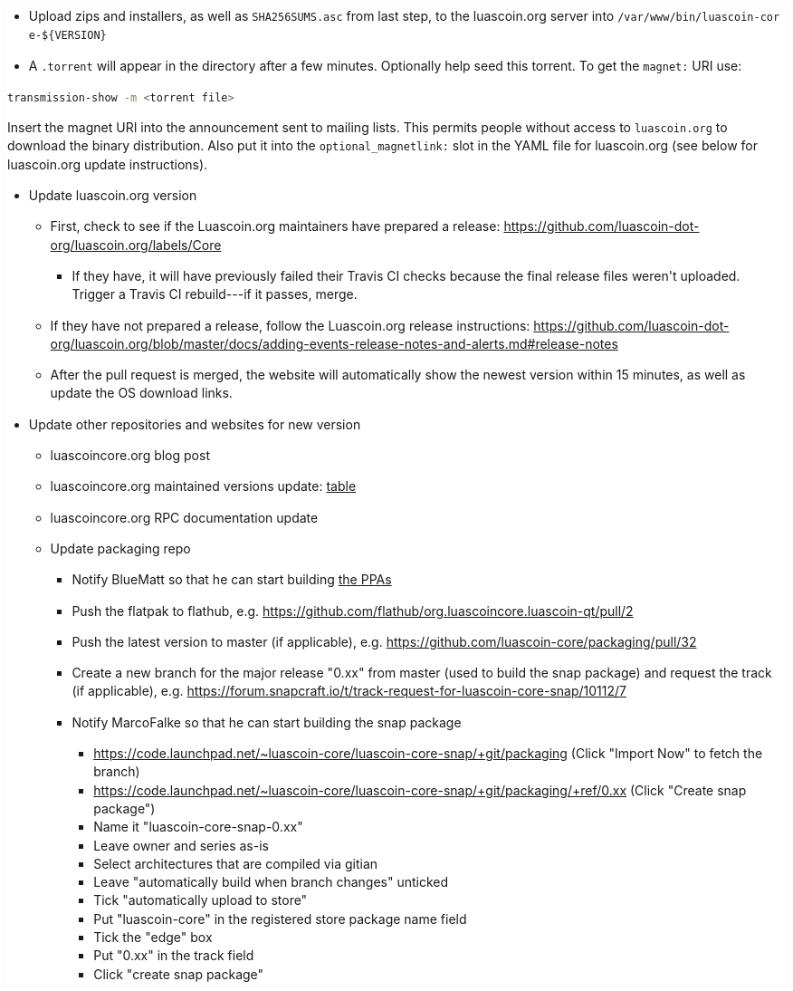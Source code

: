 - Upload zips and installers, as well as `SHA256SUMS.asc` from last step, to the luascoin.org server
  into `/var/www/bin/luascoin-core-${VERSION}`

- A `.torrent` will appear in the directory after a few minutes. Optionally help seed this torrent. To get the `magnet:` URI use:
```bash
transmission-show -m <torrent file>
```
Insert the magnet URI into the announcement sent to mailing lists. This permits
people without access to `luascoin.org` to download the binary distribution.
Also put it into the `optional_magnetlink:` slot in the YAML file for
luascoin.org (see below for luascoin.org update instructions).

- Update luascoin.org version

  - First, check to see if the Luascoin.org maintainers have prepared a
    release: https://github.com/luascoin-dot-org/luascoin.org/labels/Core

      - If they have, it will have previously failed their Travis CI
        checks because the final release files weren't uploaded.
        Trigger a Travis CI rebuild---if it passes, merge.

  - If they have not prepared a release, follow the Luascoin.org release
    instructions: https://github.com/luascoin-dot-org/luascoin.org/blob/master/docs/adding-events-release-notes-and-alerts.md#release-notes

  - After the pull request is merged, the website will automatically show the newest version within 15 minutes, as well
    as update the OS download links.

- Update other repositories and websites for new version

  - luascoincore.org blog post

  - luascoincore.org maintained versions update:
    [table](https://github.com/luascoin-core/luascoincore.org/commits/master/_includes/posts/maintenance-table.md)

  - luascoincore.org RPC documentation update

  - Update packaging repo

      - Notify BlueMatt so that he can start building [the PPAs](https://launchpad.net/~luascoin/+archive/ubuntu/luascoin)

      - Push the flatpak to flathub, e.g. https://github.com/flathub/org.luascoincore.luascoin-qt/pull/2

      - Push the latest version to master (if applicable), e.g. https://github.com/luascoin-core/packaging/pull/32

      - Create a new branch for the major release "0.xx" from master (used to build the snap package) and request the
        track (if applicable), e.g. https://forum.snapcraft.io/t/track-request-for-luascoin-core-snap/10112/7

      - Notify MarcoFalke so that he can start building the snap package

        - https://code.launchpad.net/~luascoin-core/luascoin-core-snap/+git/packaging (Click "Import Now" to fetch the branch)
        - https://code.launchpad.net/~luascoin-core/luascoin-core-snap/+git/packaging/+ref/0.xx (Click "Create snap package")
        - Name it "luascoin-core-snap-0.xx"
        - Leave owner and series as-is
        - Select architectures that are compiled via gitian
        - Leave "automatically build when branch changes" unticked
        - Tick "automatically upload to store"
        - Put "luascoin-core" in the registered store package name field
        - Tick the "edge" box
        - Put "0.xx" in the track field
        - Click "create snap package"